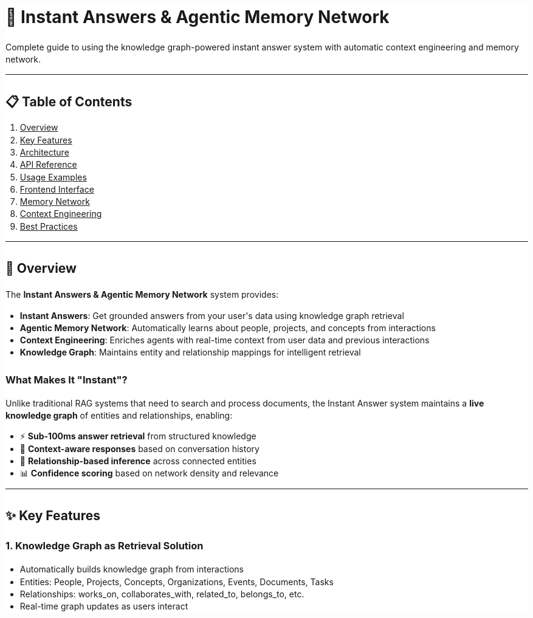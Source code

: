 # 🚀 Instant Answers & Agentic Memory Network

Complete guide to using the knowledge graph-powered instant answer system with automatic context engineering and memory network.

---

## 📋 Table of Contents

1. [Overview](#overview)
2. [Key Features](#key-features)
3. [Architecture](#architecture)
4. [API Reference](#api-reference)
5. [Usage Examples](#usage-examples)
6. [Frontend Interface](#frontend-interface)
7. [Memory Network](#memory-network)
8. [Context Engineering](#context-engineering)
9. [Best Practices](#best-practices)

---

## 🎯 Overview

The **Instant Answers & Agentic Memory Network** system provides:

- **Instant Answers**: Get grounded answers from your user's data using knowledge graph retrieval
- **Agentic Memory Network**: Automatically learns about people, projects, and concepts from interactions
- **Context Engineering**: Enriches agents with real-time context from user data and previous interactions
- **Knowledge Graph**: Maintains entity and relationship mappings for intelligent retrieval

### What Makes It "Instant"?

Unlike traditional RAG systems that need to search and process documents, the Instant Answer system maintains a **live knowledge graph** of entities and relationships, enabling:

- ⚡ **Sub-100ms answer retrieval** from structured knowledge
- 🧠 **Context-aware responses** based on conversation history
- 🔗 **Relationship-based inference** across connected entities
- 📊 **Confidence scoring** based on network density and relevance

---

## ✨ Key Features

### 1. **Knowledge Graph as Retrieval Solution**
- Automatically builds knowledge graph from interactions
- Entities: People, Projects, Concepts, Organizations, Events, Documents, Tasks
- Relationships: works_on, collaborates_with, related_to, belongs_to, etc.
- Real-time graph updates as users interact

